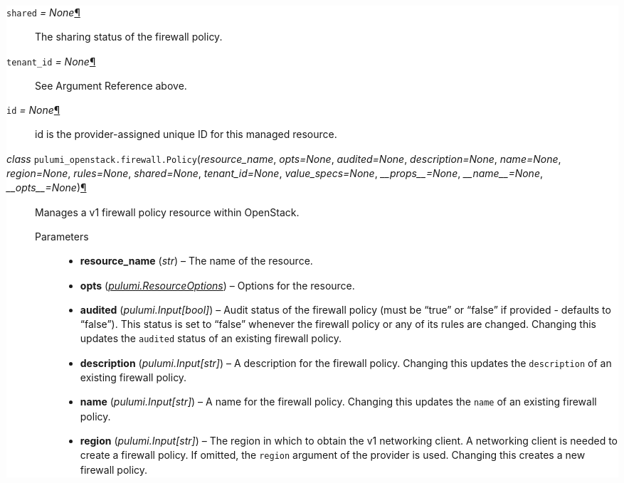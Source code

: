<dl class="attribute">
<dt id="pulumi_openstack.firewall.GetPolicyResult.shared">
<code class="sig-name descname">shared</code><em class="property"> = None</em><a class="headerlink" href="#pulumi_openstack.firewall.GetPolicyResult.shared" title="Permalink to this definition">¶</a></dt>
<dd><p>The sharing status of the firewall policy.</p>
</dd></dl>

<dl class="attribute">
<dt id="pulumi_openstack.firewall.GetPolicyResult.tenant_id">
<code class="sig-name descname">tenant_id</code><em class="property"> = None</em><a class="headerlink" href="#pulumi_openstack.firewall.GetPolicyResult.tenant_id" title="Permalink to this definition">¶</a></dt>
<dd><p>See Argument Reference above.</p>
</dd></dl>

<dl class="attribute">
<dt id="pulumi_openstack.firewall.GetPolicyResult.id">
<code class="sig-name descname">id</code><em class="property"> = None</em><a class="headerlink" href="#pulumi_openstack.firewall.GetPolicyResult.id" title="Permalink to this definition">¶</a></dt>
<dd><p>id is the provider-assigned unique ID for this managed resource.</p>
</dd></dl>

</dd></dl>

<dl class="class">
<dt id="pulumi_openstack.firewall.Policy">
<em class="property">class </em><code class="sig-prename descclassname">pulumi_openstack.firewall.</code><code class="sig-name descname">Policy</code><span class="sig-paren">(</span><em class="sig-param">resource_name</em>, <em class="sig-param">opts=None</em>, <em class="sig-param">audited=None</em>, <em class="sig-param">description=None</em>, <em class="sig-param">name=None</em>, <em class="sig-param">region=None</em>, <em class="sig-param">rules=None</em>, <em class="sig-param">shared=None</em>, <em class="sig-param">tenant_id=None</em>, <em class="sig-param">value_specs=None</em>, <em class="sig-param">__props__=None</em>, <em class="sig-param">__name__=None</em>, <em class="sig-param">__opts__=None</em><span class="sig-paren">)</span><a class="headerlink" href="#pulumi_openstack.firewall.Policy" title="Permalink to this definition">¶</a></dt>
<dd><p>Manages a v1 firewall policy resource within OpenStack.</p>
<dl class="field-list simple">
<dt class="field-odd">Parameters</dt>
<dd class="field-odd"><ul class="simple">
<li><p><strong>resource_name</strong> (<em>str</em>) – The name of the resource.</p></li>
<li><p><strong>opts</strong> (<a class="reference internal" href="../../pulumi/#pulumi.ResourceOptions" title="pulumi.ResourceOptions"><em>pulumi.ResourceOptions</em></a>) – Options for the resource.</p></li>
<li><p><strong>audited</strong> (<em>pulumi.Input</em><em>[</em><em>bool</em><em>]</em>) – Audit status of the firewall policy
(must be “true” or “false” if provided - defaults to “false”).
This status is set to “false” whenever the firewall policy or any of its
rules are changed. Changing this updates the <code class="docutils literal notranslate"><span class="pre">audited</span></code> status of an existing
firewall policy.</p></li>
<li><p><strong>description</strong> (<em>pulumi.Input</em><em>[</em><em>str</em><em>]</em>) – A description for the firewall policy. Changing
this updates the <code class="docutils literal notranslate"><span class="pre">description</span></code> of an existing firewall policy.</p></li>
<li><p><strong>name</strong> (<em>pulumi.Input</em><em>[</em><em>str</em><em>]</em>) – A name for the firewall policy. Changing this
updates the <code class="docutils literal notranslate"><span class="pre">name</span></code> of an existing firewall policy.</p></li>
<li><p><strong>region</strong> (<em>pulumi.Input</em><em>[</em><em>str</em><em>]</em>) – The region in which to obtain the v1 networking client.
A networking client is needed to create a firewall policy. If omitted, the
<code class="docutils literal notranslate"><span class="pre">region</span></code> argument of the provider is used. Changing this creates a new
firewall policy.</p></li>